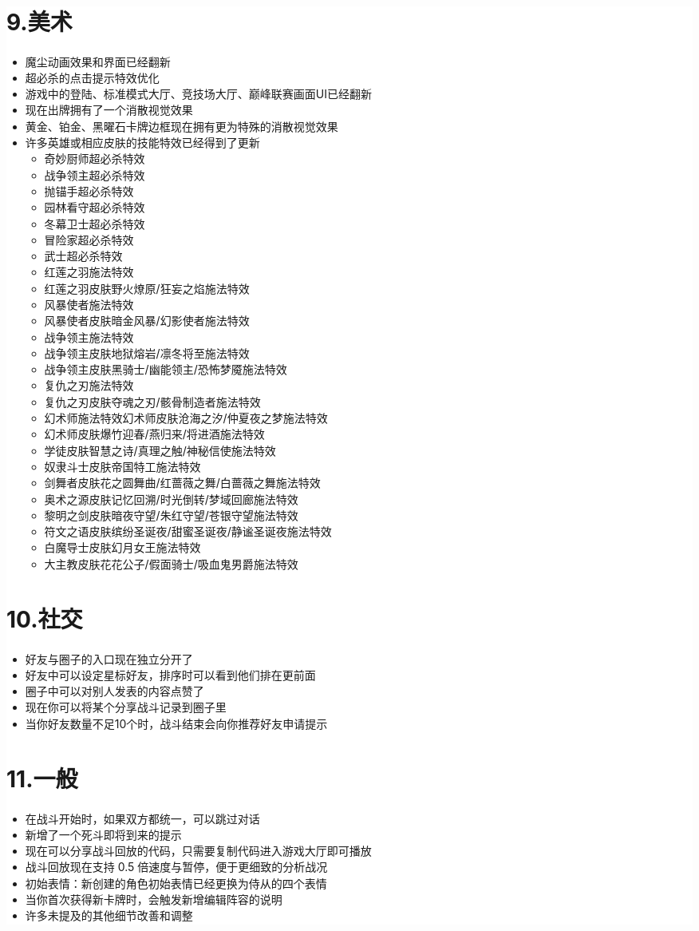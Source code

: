 # 9.美术

- 魔尘动画效果和界⾯已经翻新 
- 超必杀的点击提⽰特效优化 
- 游戏中的登陆、标准模式⼤厅、竞技场⼤厅、巅峰联赛画⾯UI已经翻新 
- 现在出牌拥有了⼀个消散视觉效果 
- ⻩⾦、铂⾦、⿊曜⽯卡牌边框现在拥有更为特殊的消散视觉效果 
- 许多英雄或相应⽪肤的技能特效已经得到了更新 
  - 奇妙厨师超必杀特效 
  - 战争领主超必杀特效 
  - 抛锚⼿超必杀特效 
  - 园林看守超必杀特效 
  - 冬幕卫⼠超必杀特效 
  - 冒险家超必杀特效 
  - 武⼠超必杀特效 
  - 红莲之⽻施法特效 
  - 红莲之⽻⽪肤野⽕燎原/狂妄之焰施法特效 
  - ⻛暴使者施法特效 
  - ⻛暴使者⽪肤暗⾦⻛暴/幻影使者施法特效 
  - 战争领主施法特效 
  - 战争领主⽪肤地狱熔岩/凛冬将⾄施法特效 
  - 战争领主⽪肤⿊骑⼠/幽能领主/恐怖梦魇施法特效 
  - 复仇之刃施法特效 
  - 复仇之刃⽪肤夺魂之刃/骸⻣制造者施法特效 
  - 幻术师施法特效幻术师⽪肤沧海之汐/仲夏夜之梦施法特效 
  - 幻术师⽪肤爆⽵迎春/燕归来/将进酒施法特效
  - 学徒⽪肤智慧之诗/真理之触/神秘信使施法特效 
  - 奴⾪⽃⼠⽪肤帝国特⼯施法特效 
  - 剑舞者⽪肤花之圆舞曲/红蔷薇之舞/⽩蔷薇之舞施法特效 
  - 奥术之源⽪肤记忆回溯/时光倒转/梦域回廊施法特效 
  - 黎明之剑⽪肤暗夜守望/朱红守望/苍银守望施法特效 
  - 符⽂之语⽪肤缤纷圣诞夜/甜蜜圣诞夜/静谧圣诞夜施法特效 
  - ⽩魔导⼠⽪肤幻⽉⼥王施法特效 
  - ⼤主教⽪肤花花公⼦/假⾯骑⼠/吸⾎⻤男爵施法特效 

# 10.社交

- 好友与圈⼦的⼊⼝现在独⽴分开了 
- 好友中可以设定星标好友，排序时可以看到他们排在更前⾯ 
- 圈⼦中可以对别⼈发表的内容点赞了 
- 现在你可以将某个分享战⽃记录到圈⼦⾥ 
- 当你好友数量不⾜10个时，战⽃结束会向你推荐好友申请提⽰ 

# 11.一般

- 在战⽃开始时，如果双⽅都统⼀，可以跳过对话 
- 新增了⼀个死⽃即将到来的提⽰ 
- 现在可以分享战⽃回放的代码，只需要复制代码进⼊游戏⼤厅即可播放 
- 战⽃回放现在⽀持 0.5 倍速度与暂停，便于更细致的分析战况 
- 初始表情：新创建的⻆⾊初始表情已经更换为侍从的四个表情 
- 当你⾸次获得新卡牌时，会触发新增编辑阵容的说明 
- 许多未提及的其他细节改善和调整 
